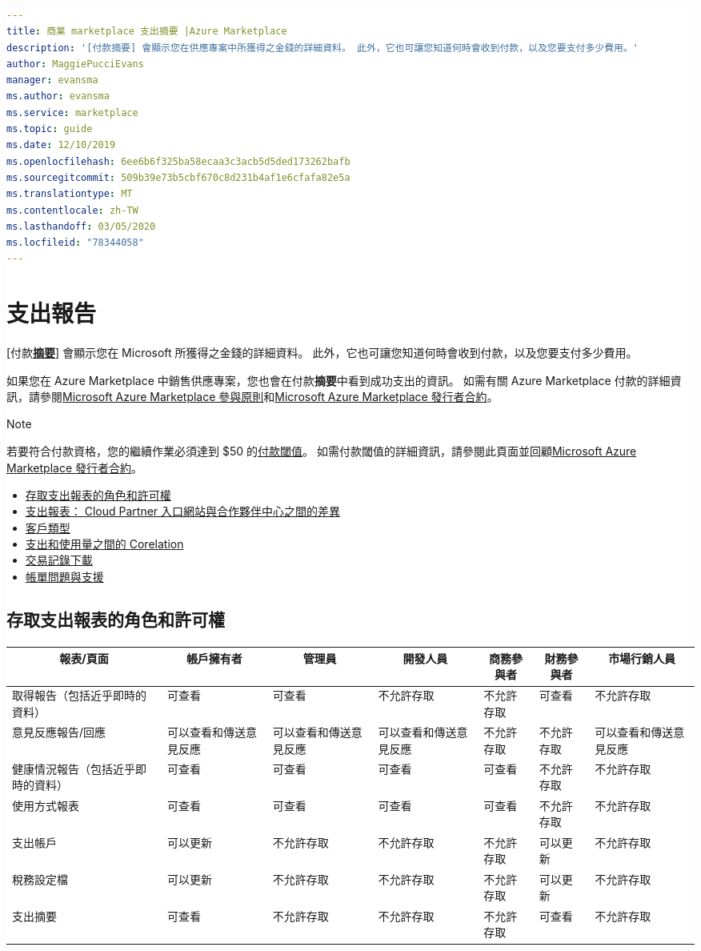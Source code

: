 ```yaml
---
title: 商業 marketplace 支出摘要 |Azure Marketplace
description: '[付款摘要] 會顯示您在供應專案中所獲得之金錢的詳細資料。 此外，它也可讓您知道何時會收到付款，以及您要支付多少費用。'
author: MaggiePucciEvans
manager: evansma
ms.author: evansma
ms.service: marketplace
ms.topic: guide
ms.date: 12/10/2019
ms.openlocfilehash: 6ee6b6f325ba58ecaa3c3acb5d5ded173262bafb
ms.sourcegitcommit: 509b39e73b5cbf670c8d231b4af1e6cfafa82e5a
ms.translationtype: MT
ms.contentlocale: zh-TW
ms.lasthandoff: 03/05/2020
ms.locfileid: "78344058"
---
```

# <a name="payout-reporting"></a>支出報告

[付款[**摘要**](https://docs.microsoft.com/windows/uwp/publish/payout-summary)] 會顯示您在 Microsoft 所獲得之金錢的詳細資料。 此外，它也可讓您知道何時會收到付款，以及您要支付多少費用。

如果您在 Azure Marketplace 中銷售供應專案，您也會在付款**摘要**中看到成功支出的資訊。 如需有關 Azure Marketplace 付款的詳細資訊，請參閱[Microsoft Azure Marketplace 參與原則](https://go.microsoft.com/fwlink/p/?LinkId=722436)和[Microsoft Azure Marketplace 發行者合約](https://go.microsoft.com/fwlink/p/?LinkID=699560)。

> [!NOTE]
> 若要符合付款資格，您的繼續作業必須達到 $50 的[付款閾值](payment-thresholds-methods-timeframes.md)。 如需付款閾值的詳細資訊，請參閱此頁面並回顧[Microsoft Azure Marketplace 發行者合約](https://go.microsoft.com/fwlink/p/?LinkID=699560)。

- [存取支出報表的角色和許可權](#roles-and-permission-to-access-the-payout-report)
- [支出報表： Cloud Partner 入口網站與合作夥伴中心之間的差異](#payout-report-difference-between-cloud-partner-portal-and-partner-center)
- [客戶類型](#customer-types)
- [支出和使用量之間的 Corelation](#corelation-between-payout-and-usage)
- [交易記錄下載](#transaction-history-download-export)
- [帳單問題與支援](#billing-questions-and-support)

## <a name="roles-and-permission-to-access-the-payout-report"></a>存取支出報表的角色和許可權

| 報表/頁面    | 帳戶擁有者    | 管理員  | 開發人員 | 商務參與者 |  財務參與者 | 市場行銷人員 |
|------------------|------------------|----------|-----------|----|----|-----|
| 取得報告（包括近乎即時的資料） | 可查看 | 可查看 | 不允許存取 | 不允許存取 | 可查看 | 不允許存取 |
| 意見反應報告/回應 | 可以查看和傳送意見反應 | 可以查看和傳送意見反應 | 可以查看和傳送意見反應 | 不允許存取 | 不允許存取 | 可以查看和傳送意見反應 |
| 健康情況報告（包括近乎即時的資料） | 可查看 | 可查看 | 可查看 | 可查看 | 不允許存取 | 不允許存取 |
| 使用方式報表 | 可查看 | 可查看 | 可查看 | 可查看 | 不允許存取 | 不允許存取 |
| 支出帳戶 | 可以更新 | 不允許存取 | 不允許存取 | 不允許存取 | 可以更新 | 不允許存取 |
| 稅務設定檔 | 可以更新 | 不允許存取 | 不允許存取 | 不允許存取 | 可以更新 | 不允許存取 |
| 支出摘要 | 可查看 | 不允許存取 | 不允許存取 | 不允許存取 | 可查看 | 不允許存取 |
